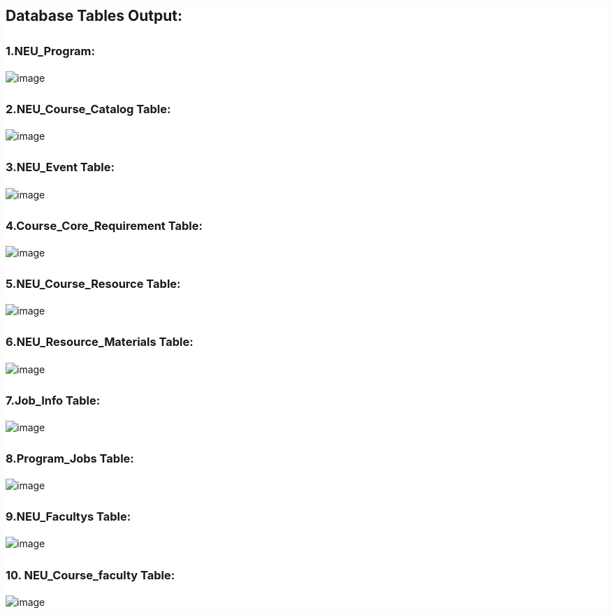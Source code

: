       
## Database Tables Output:

### 1.NEU_Program:

 ![image](https://user-images.githubusercontent.com/114371417/207749425-9341a99c-9e41-4a62-b950-919256e19fb3.png)


### 2.NEU_Course_Catalog Table:

![image](https://user-images.githubusercontent.com/114371417/207749469-c262ad89-c84e-4bda-bbfb-3278ba9131ad.png)

                
### 3.NEU_Event Table:

 ![image](https://user-images.githubusercontent.com/114371417/207749511-c0f00ef3-8200-49e5-894e-087060543d6c.png)


### 4.Course_Core_Requirement Table:

 ![image](https://user-images.githubusercontent.com/114371417/207749554-bbb1883e-b687-475d-a601-68246ff38134.png)


### 5.NEU_Course_Resource Table:
      
  ![image](https://user-images.githubusercontent.com/114371417/207749606-90683dc5-93ff-4ee4-ab7f-5136a802ba8d.png)


### 6.NEU_Resource_Materials Table:

 ![image](https://user-images.githubusercontent.com/114371417/207749652-9d778947-ced2-4fd5-ad62-bf0b872a0af8.png)


### 7.Job_Info Table:

![image](https://user-images.githubusercontent.com/114371417/207749699-960cad9f-28e6-4844-8866-f4d7f6b730d7.png)


### 8.Program_Jobs Table:

 ![image](https://user-images.githubusercontent.com/114371417/207749725-7c0ed0be-467b-45c8-834d-c0593aafeee1.png)


### 9.NEU_Facultys Table:

 ![image](https://user-images.githubusercontent.com/114371417/207749763-de1bdf05-b1db-44ad-b518-4998d5cc86ef.png)


### 10.	NEU_Course_faculty Table: 

![image](https://user-images.githubusercontent.com/114371417/207749794-4bb5f452-75e3-4edb-9402-8b386d660b8a.png)

